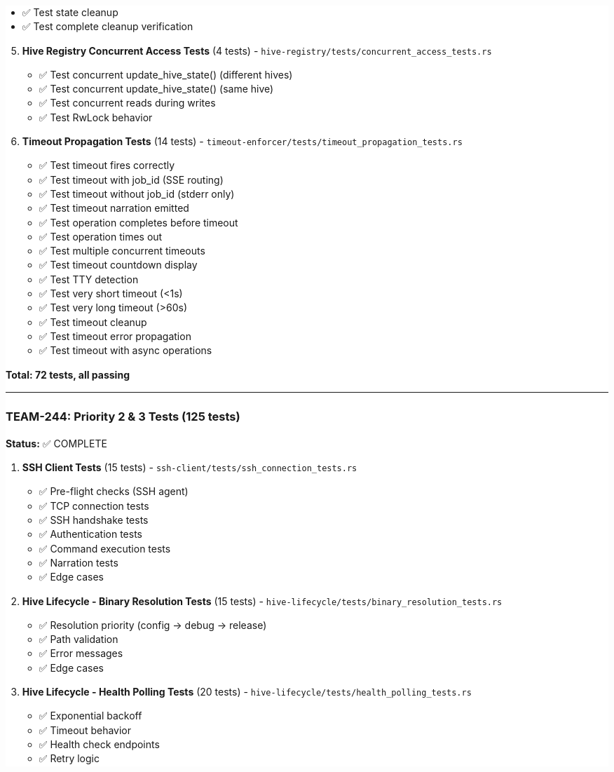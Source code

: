    - ✅ Test state cleanup
   - ✅ Test complete cleanup verification

5. **Hive Registry Concurrent Access Tests** (4 tests) - `hive-registry/tests/concurrent_access_tests.rs`
   - ✅ Test concurrent update_hive_state() (different hives)
   - ✅ Test concurrent update_hive_state() (same hive)
   - ✅ Test concurrent reads during writes
   - ✅ Test RwLock behavior

6. **Timeout Propagation Tests** (14 tests) - `timeout-enforcer/tests/timeout_propagation_tests.rs`
   - ✅ Test timeout fires correctly
   - ✅ Test timeout with job_id (SSE routing)
   - ✅ Test timeout without job_id (stderr only)
   - ✅ Test timeout narration emitted
   - ✅ Test operation completes before timeout
   - ✅ Test operation times out
   - ✅ Test multiple concurrent timeouts
   - ✅ Test timeout countdown display
   - ✅ Test TTY detection
   - ✅ Test very short timeout (<1s)
   - ✅ Test very long timeout (>60s)
   - ✅ Test timeout cleanup
   - ✅ Test timeout error propagation
   - ✅ Test timeout with async operations

**Total: 72 tests, all passing**

---

### TEAM-244: Priority 2 & 3 Tests (125 tests)
**Status:** ✅ COMPLETE

1. **SSH Client Tests** (15 tests) - `ssh-client/tests/ssh_connection_tests.rs`
   - ✅ Pre-flight checks (SSH agent)
   - ✅ TCP connection tests
   - ✅ SSH handshake tests
   - ✅ Authentication tests
   - ✅ Command execution tests
   - ✅ Narration tests
   - ✅ Edge cases

2. **Hive Lifecycle - Binary Resolution Tests** (15 tests) - `hive-lifecycle/tests/binary_resolution_tests.rs`
   - ✅ Resolution priority (config → debug → release)
   - ✅ Path validation
   - ✅ Error messages
   - ✅ Edge cases

3. **Hive Lifecycle - Health Polling Tests** (20 tests) - `hive-lifecycle/tests/health_polling_tests.rs`
   - ✅ Exponential backoff
   - ✅ Timeout behavior
   - ✅ Health check endpoints
   - ✅ Retry logic
